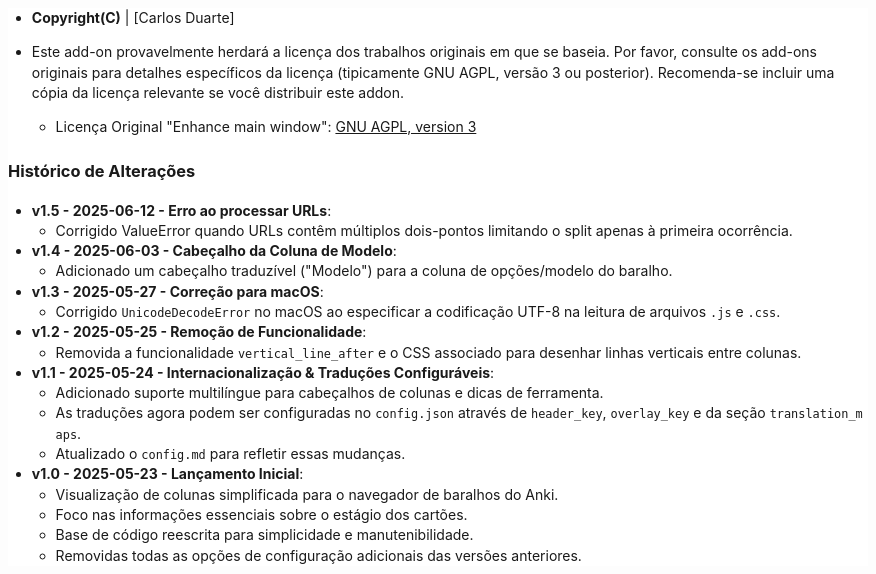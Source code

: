 -   **Copyright(C)** | [Carlos Duarte]
-   Este add-on provavelmente herdará a licença dos trabalhos originais em que se baseia. Por favor, consulte os add-ons originais para detalhes específicos da licença (tipicamente GNU AGPL, versão 3 ou posterior). Recomenda-se incluir uma cópia da licença relevante se você distribuir este addon.

    *   Licença Original "Enhance main window": [GNU AGPL, version 3](http://www.gnu.org/licenses/agpl.html)

### **Histórico de Alterações**

- **v1.5 - 2025-06-12 - Erro ao processar URLs**:
  - Corrigido ValueError quando URLs contêm múltiplos dois-pontos limitando o split apenas à primeira ocorrência.
- **v1.4 - 2025-06-03 - Cabeçalho da Coluna de Modelo**:
  - Adicionado um cabeçalho traduzível ("Modelo") para a coluna de opções/modelo do baralho.
- **v1.3 - 2025-05-27 - Correção para macOS**:
  - Corrigido `UnicodeDecodeError` no macOS ao especificar a codificação UTF-8 na leitura de arquivos `.js` e `.css`.
- **v1.2 - 2025-05-25 - Remoção de Funcionalidade**:
  - Removida a funcionalidade `vertical_line_after` e o CSS associado para desenhar linhas verticais entre colunas.
- **v1.1 - 2025-05-24 - Internacionalização & Traduções Configuráveis**:
  - Adicionado suporte multilíngue para cabeçalhos de colunas e dicas de ferramenta.
  - As traduções agora podem ser configuradas no `config.json` através de `header_key`, `overlay_key` e da seção `translation_maps`.
  - Atualizado o `config.md` para refletir essas mudanças.
- **v1.0 - 2025-05-23 - Lançamento Inicial**:
  - Visualização de colunas simplificada para o navegador de baralhos do Anki.
  - Foco nas informações essenciais sobre o estágio dos cartões.
  - Base de código reescrita para simplicidade e manutenibilidade.
  - Removidas todas as opções de configuração adicionais das versões anteriores.

